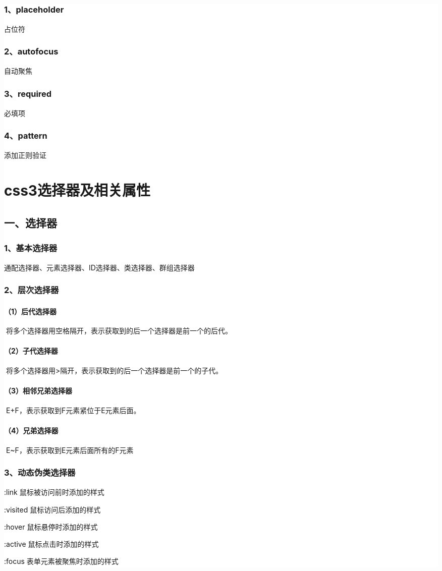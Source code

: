 ### 1、placeholder

占位符

### 2、autofocus

自动聚焦

### 3、required

必填项

### 4、pattern

添加正则验证

# css3选择器及相关属性

## 一、选择器

### 1、基本选择器

通配选择器、元素选择器、ID选择器、类选择器、群组选择器

### 2、层次选择器

#### （1）后代选择器

​	将多个选择器用空格隔开，表示获取到的后一个选择器是前一个的后代。

#### （2）子代选择器

​	将多个选择器用>隔开，表示获取到的后一个选择器是前一个的子代。

#### （3）相邻兄弟选择器

​	E+F，表示获取到F元素紧位于E元素后面。

#### （4）兄弟选择器

​	E~F，表示获取到E元素后面所有的F元素

### 3、动态伪类选择器

:link 鼠标被访问前时添加的样式

:visited 鼠标访问后添加的样式

:hover 鼠标悬停时添加的样式

:active 鼠标点击时添加的样式

:focus 表单元素被聚焦时添加的样式
